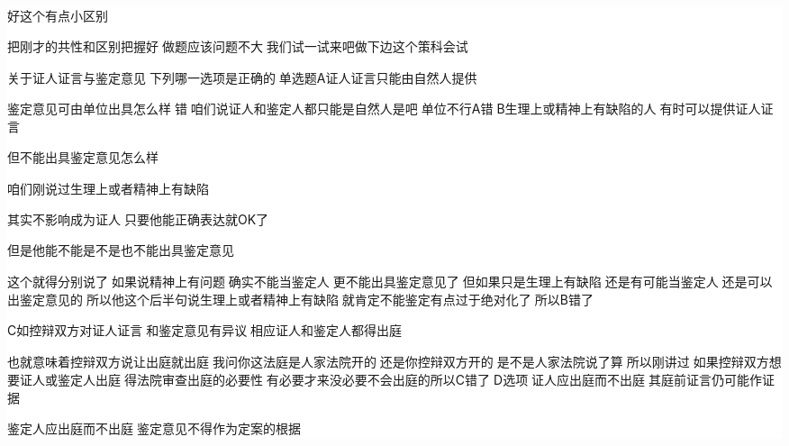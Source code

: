 好这个有点小区别

把刚才的共性和区别把握好
做题应该问题不大
我们试一试来吧做下边这个策科会试

关于证人证言与鉴定意见
下列哪一选项是正确的
单选题A证人证言只能由自然人提供

鉴定意见可由单位出具怎么样
错
咱们说证人和鉴定人都只能是自然人是吧
单位不行A错
B生理上或精神上有缺陷的人
有时可以提供证人证言

但不能出具鉴定意见怎么样

咱们刚说过生理上或者精神上有缺陷

其实不影响成为证人
只要他能正确表达就OK了

但是他能不能是不是也不能出具鉴定意见

这个就得分别说了
如果说精神上有问题
确实不能当鉴定人
更不能出具鉴定意见了
但如果只是生理上有缺陷
还是有可能当鉴定人
还是可以出鉴定意见的
所以他这个后半句说生理上或者精神上有缺陷
就肯定不能鉴定有点过于绝对化了
所以B错了

C如控辩双方对证人证言
和鉴定意见有异议
相应证人和鉴定人都得出庭

也就意味着控辩双方说让出庭就出庭
我问你这法庭是人家法院开的
还是你控辩双方开的
是不是人家法院说了算
所以刚讲过
如果控辩双方想要证人或鉴定人出庭
得法院审查出庭的必要性
有必要才来没必要不会出庭的所以C错了
D选项
证人应出庭而不出庭
其庭前证言仍可能作证据

鉴定人应出庭而不出庭
鉴定意见不得作为定案的根据
